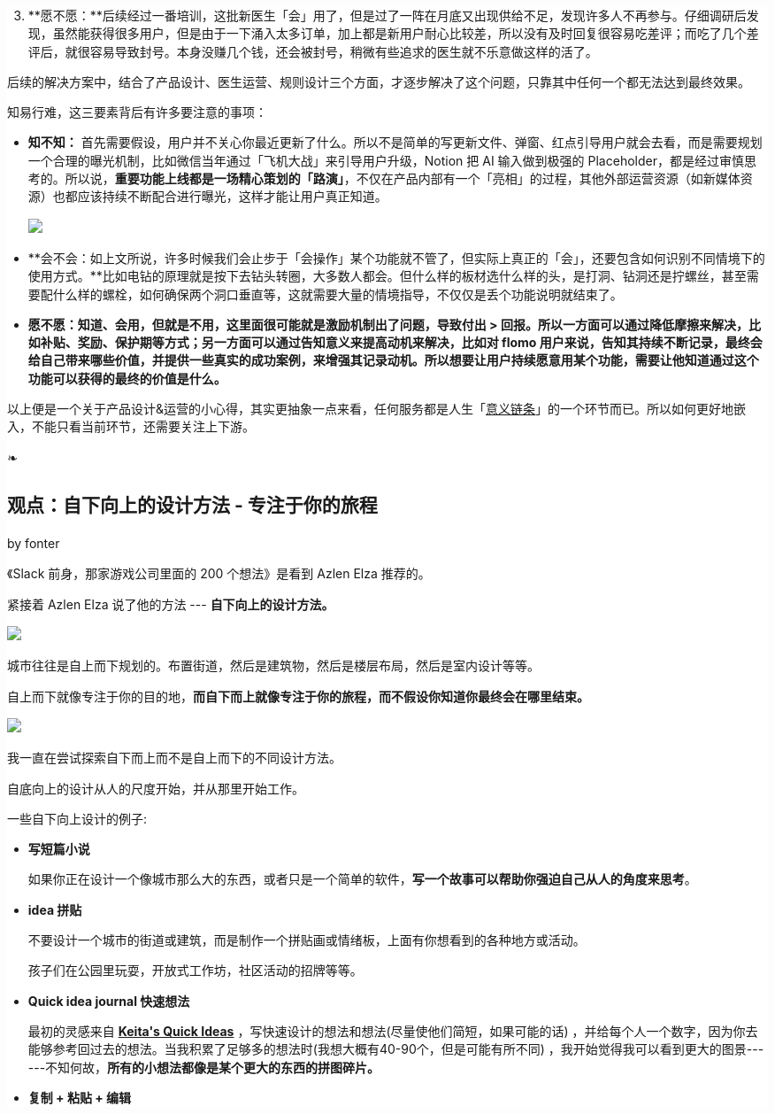 3. **愿不愿：**后续经过一番培训，这批新医生「会」用了，但是过了一阵在月底又出现供给不足，发现许多人不再参与。仔细调研后发现，虽然能获得很多用户，但是由于一下涌入太多订单，加上都是新用户耐心比较差，所以没有及时回复很容易吃差评；而吃了几个差评后，就很容易导致封号。本身没赚几个钱，还会被封号，稍微有些追求的医生就不乐意做这样的活了。

后续的解决方案中，结合了产品设计、医生运营、规则设计三个方面，才逐步解决了这个问题，只靠其中任何一个都无法达到最终效果。

知易行难，这三要素背后有许多要注意的事项：

* **知不知：** 首先需要假设，用户并不关心你最近更新了什么。所以不是简单的写更新文件、弹窗、红点引导用户就会去看，而是需要规划一个合理的曝光机制，比如微信当年通过「飞机大战」来引导用户升级，Notion 把 AI 输入做到极强的 Placeholder，都是经过审慎思考的。所以说，**重要功能上线都是一场精心策划的「路演」**，不仅在产品内部有一个「亮相」的过程，其他外部运营资源（如新媒体资源）也都应该持续不断配合进行曝光，这样才能让用户真正知道。

  ![](https://cubox.pro/c/filters:no_upscale()?imageUrl=https%3A%2F%2Fstatic.xiaobot.net%2Ffile%2F2023-05-22%2F5%2F05f9315211b0cffeb79c75347b646929.png%21post&valid=false)
* **会不会：如上文所说，许多时候我们会止步于「会操作」某个功能就不管了，但实际上真正的「会」，还要包含如何识别不同情境下的使用方式。**比如电钻的原理就是按下去钻头转圈，大多数人都会。但什么样的板材选什么样的头，是打洞、钻洞还是拧螺丝，甚至需要配什么样的螺栓，如何确保两个洞口垂直等，这就需要大量的情境指导，不仅仅是丢个功能说明就结束了。

* **愿不愿：知道、会用，但就是不用，这里面很可能就是激励机制出了问题，导致付出 \> 回报。所以一方面可以通过降低摩擦来解决，比如补贴、奖励、保护期等方式；另一方面可以通过告知意义来提高动机来解决，比如对 flomo 用户来说，告知其持续不断记录，最终会给自己带来哪些价值，并提供一些真实的成功案例，来增强其记录动机。所以想要让用户持续愿意用某个功能，需要让他知道通过这个功能可以获得的最终的价值是什么。**

以上便是一个关于产品设计\&运营的小心得，其实更抽象一点来看，任何服务都是人生「[意义链条](https://xiaobot.net/post/bf5141af-19d7-4ebd-a407-7e9c9d558ae1)」的一个环节而已。所以如何更好地嵌入，不能只看当前环节，还需要关注上下游。

❧

观点：**自下向上的设计方法** - 专注于你的旅程
--------------------------

by fonter

《Slack 前身，那家游戏公司里面的 200 个想法》是看到 Azlen Elza 推荐的。

紧接着 Azlen Elza 说了他的方法 --- **自下向上的设计方法。**

![](https://cubox.pro/c/filters:no_upscale()?imageUrl=https%3A%2F%2Fstatic.xiaobot.net%2Ffile%2F2023-05-22%2F5%2F6047346cb914e6ff6c80d36c286f9451.png%21post&valid=false)

城市往往是自上而下规划的。布置街道，然后是建筑物，然后是楼层布局，然后是室内设计等等。

自上而下就像专注于你的目的地，**而自下而上就像专注于你的旅程，而不假设你知道你最终会在哪里结束。**

![](https://cubox.pro/c/filters:no_upscale()?imageUrl=https%3A%2F%2Fstatic.xiaobot.net%2Ffile%2F2023-05-22%2F5%2F0ccacd08596a04bd101888db3559c6a9.png%21post&valid=false)

我一直在尝试探索自下而上而不是自上而下的不同设计方法。

自底向上的设计从人的尺度开始，并从那里开始工作。

一些自下向上设计的例子:

* **写短篇小说**

  如果你正在设计一个像城市那么大的东西，或者只是一个简单的软件，**写一个故事可以帮助你强迫自己从人的角度来思考**。
* **idea 拼贴**

  不要设计一个城市的街道或建筑，而是制作一个拼贴画或情绪板，上面有你想看到的各种地方或活动。

  孩子们在公园里玩耍，开放式工作坊，社区活动的招牌等等。
* **Quick idea journal 快速想法**

  最初的灵感来自 [**Keita's Quick Ideas**](http://www.glitchthegame.com/oddsandends/qis/) ，写快速设计的想法和想法(尽量使他们简短，如果可能的话) ，并给每个人一个数字，因为你去能够参考回过去的想法。当我积累了足够多的想法时(我想大概有40-90个，但是可能有所不同) ，我开始觉得我可以看到更大的图景------不知何故，**所有的小想法都像是某个更大的东西的拼图碎片。**
* **复制 + 粘贴 + 编辑**
